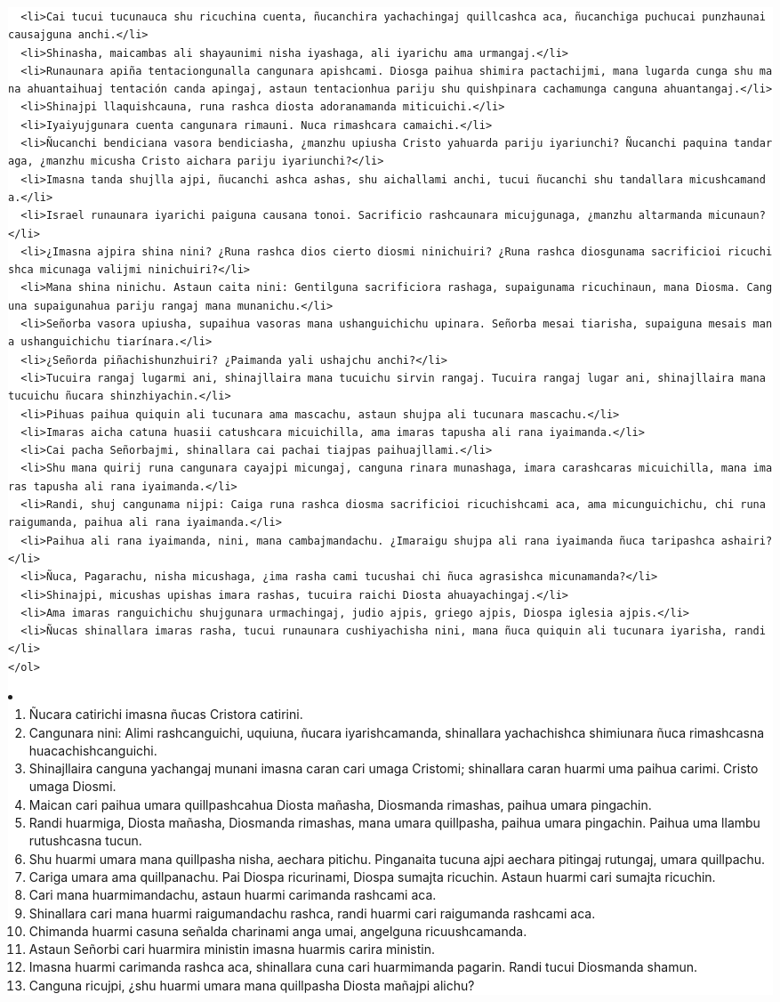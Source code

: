       <li>Cai tucui tucunauca shu ricuchina cuenta, ñucanchira yachachingaj quillcashca aca, ñucanchiga puchucai punzhaunai causajguna anchi.</li>
      <li>Shinasha, maicambas ali shayaunimi nisha iyashaga, ali iyarichu ama urmangaj.</li>
      <li>Runaunara apiña tentaciongunalla cangunara apishcami. Diosga paihua shimira pactachijmi, mana lugarda cunga shu mana ahuantaihuaj tentación canda apingaj, astaun tentacionhua pariju shu quishpinara cachamunga canguna ahuantangaj.</li>
      <li>Shinajpi llaquishcauna, runa rashca diosta adoranamanda miticuichi.</li>
      <li>Iyaiyujgunara cuenta cangunara rimauni. Nuca rimashcara camaichi.</li>
      <li>Ñucanchi bendiciana vasora bendiciasha, ¿manzhu upiusha Cristo yahuarda pariju iyariunchi? Ñucanchi paquina tandaraga, ¿manzhu micusha Cristo aichara pariju iyariunchi?</li>
      <li>Imasna tanda shujlla ajpi, ñucanchi ashca ashas, shu aichallami anchi, tucui ñucanchi shu tandallara micushcamanda.</li>
      <li>Israel runaunara iyarichi paiguna causana tonoi. Sacrificio rashcaunara micujgunaga, ¿manzhu altarmanda micunaun?</li>
      <li>¿Imasna ajpira shina nini? ¿Runa rashca dios cierto diosmi ninichuiri? ¿Runa rashca diosgunama sacrificioi ricuchishca micunaga valijmi ninichuiri?</li>
      <li>Mana shina ninichu. Astaun caita nini: Gentilguna sacrificiora rashaga, supaigunama ricuchinaun, mana Diosma. Canguna supaigunahua pariju rangaj mana munanichu.</li>
      <li>Señorba vasora upiusha, supaihua vasoras mana ushanguichichu upinara. Señorba mesai tiarisha, supaiguna mesais mana ushanguichichu tiarínara.</li>
      <li>¿Señorda piñachishunzhuiri? ¿Paimanda yali ushajchu anchi?</li>
      <li>Tucuira rangaj lugarmi ani, shinajllaira mana tucuichu sirvin rangaj. Tucuira rangaj lugar ani, shinajllaira mana tucuichu ñucara shinzhiyachin.</li>
      <li>Pihuas paihua quiquin ali tucunara ama mascachu, astaun shujpa ali tucunara mascachu.</li>
      <li>Imaras aicha catuna huasii catushcara micuichilla, ama imaras tapusha ali rana iyaimanda.</li>
      <li>Cai pacha Señorbajmi, shinallara cai pachai tiajpas paihuajllami.</li>
      <li>Shu mana quirij runa cangunara cayajpi micungaj, canguna rinara munashaga, imara carashcaras micuichilla, mana imaras tapusha ali rana iyaimanda.</li>
      <li>Randi, shuj cangunama nijpi: Caiga runa rashca diosma sacrificioi ricuchishcami aca, ama micunguichichu, chi runa raigumanda, paihua ali rana iyaimanda.</li>
      <li>Paihua ali rana iyaimanda, nini, mana cambajmandachu. ¿Imaraigu shujpa ali rana iyaimanda ñuca taripashca ashairi?</li>
      <li>Ñuca, Pagarachu, nisha micushaga, ¿ima rasha cami tucushai chi ñuca agrasishca micunamanda?</li>
      <li>Shinajpi, micushas upishas imara rashas, tucuira raichi Diosta ahuayachingaj.</li>
      <li>Ama imaras ranguichichu shujgunara urmachingaj, judio ajpis, griego ajpis, Diospa iglesia ajpis.</li>
      <li>Ñucas shinallara imaras rasha, tucui runaunara cushiyachisha nini, mana ñuca quiquin ali tucunara iyarisha, randi</li>
    </ol>
  </li>
  <li>
    <ol>
      <li>Ñucara catirichi imasna ñucas Cristora catirini.</li>
      <li>Cangunara nini: Alimi rashcanguichi, uquiuna, ñucara iyarishcamanda, shinallara yachachishca shimiunara ñuca rimashcasna huacachishcanguichi.</li>
      <li>Shinajllaira canguna yachangaj munani imasna caran cari umaga Cristomi; shinallara caran huarmi uma paihua carimi. Cristo umaga Diosmi.</li>
      <li>Maican cari paihua umara quillpashcahua Diosta mañasha, Diosmanda rimashas, paihua umara pingachin.</li>
      <li>Randi huarmiga, Diosta mañasha, Diosmanda rimashas, mana umara quillpasha, paihua umara pingachin. Paihua uma llambu rutushcasna tucun.</li>
      <li>Shu huarmi umara mana quillpasha nisha, aechara pitichu. Pinganaita tucuna ajpi aechara pitingaj rutungaj, umara quillpachu.</li>
      <li>Cariga umara ama quillpanachu. Pai Diospa ricurinami, Diospa sumajta ricuchin. Astaun huarmi cari sumajta ricuchin.</li>
      <li>Cari mana huarmimandachu, astaun huarmi carimanda rashcami aca.</li>
      <li>Shinallara cari mana huarmi raigumandachu rashca, randi huarmi cari raigumanda rashcami aca.</li>
      <li>Chimanda huarmi casuna señalda charinami anga umai, angelguna ricuushcamanda.</li>
      <li>Astaun Señorbi cari huarmira ministin imasna huarmis carira ministin.</li>
      <li>Imasna huarmi carimanda rashca aca, shinallara cuna cari huarmimanda pagarin. Randi tucui Diosmanda shamun.</li>
      <li>Canguna ricujpi, ¿shu huarmi umara mana quillpasha Diosta mañajpi alichu?</li>